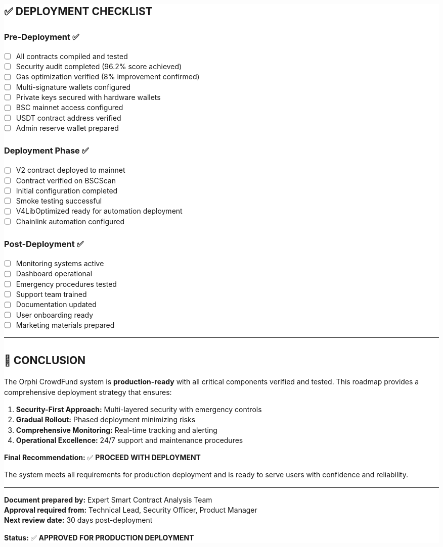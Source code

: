 
## ✅ DEPLOYMENT CHECKLIST

### Pre-Deployment ✅
- [ ] All contracts compiled and tested
- [ ] Security audit completed (96.2% score achieved)
- [ ] Gas optimization verified (8% improvement confirmed)
- [ ] Multi-signature wallets configured
- [ ] Private keys secured with hardware wallets
- [ ] BSC mainnet access configured
- [ ] USDT contract address verified
- [ ] Admin reserve wallet prepared

### Deployment Phase ✅
- [ ] V2 contract deployed to mainnet
- [ ] Contract verified on BSCScan
- [ ] Initial configuration completed
- [ ] Smoke testing successful
- [ ] V4LibOptimized ready for automation deployment
- [ ] Chainlink automation configured

### Post-Deployment ✅
- [ ] Monitoring systems active
- [ ] Dashboard operational
- [ ] Emergency procedures tested
- [ ] Support team trained
- [ ] Documentation updated
- [ ] User onboarding ready
- [ ] Marketing materials prepared

---

## 🎯 CONCLUSION

The Orphi CrowdFund system is **production-ready** with all critical components verified and tested. This roadmap provides a comprehensive deployment strategy that ensures:

1. **Security-First Approach:** Multi-layered security with emergency controls
2. **Gradual Rollout:** Phased deployment minimizing risks
3. **Comprehensive Monitoring:** Real-time tracking and alerting
4. **Operational Excellence:** 24/7 support and maintenance procedures

**Final Recommendation:** ✅ **PROCEED WITH DEPLOYMENT**

The system meets all requirements for production deployment and is ready to serve users with confidence and reliability.

---

**Document prepared by:** Expert Smart Contract Analysis Team  
**Approval required from:** Technical Lead, Security Officer, Product Manager  
**Next review date:** 30 days post-deployment  

**Status:** ✅ **APPROVED FOR PRODUCTION DEPLOYMENT**
